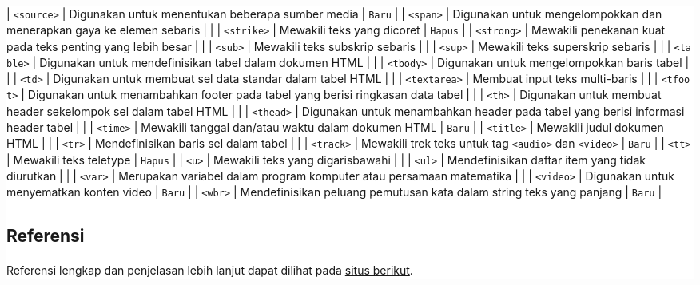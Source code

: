 | `<source>`         | Digunakan untuk menentukan beberapa sumber media                                                                                          |    `Baru`    |
| `<span>`           | Digunakan untuk mengelompokkan dan menerapkan gaya ke elemen sebaris                                                                      |              |
| `<strike>`         | Mewakili teks yang dicoret                                                                                                                |   `Hapus`    |
| `<strong>`         | Mewakili penekanan kuat pada teks penting yang lebih besar                                                                                |              |
| `<sub>`            | Mewakili teks subskrip sebaris                                                                                                            |              |
| `<sup>`            | Mewakili teks superskrip sebaris                                                                                                          |              |
| `<table>`          | Digunakan untuk mendefinisikan tabel dalam dokumen HTML                                                                                   |              |
| `<tbody>`          | Digunakan untuk mengelompokkan baris tabel                                                                                                |              |
| `<td>`             | Digunakan untuk membuat sel data standar dalam tabel HTML                                                                                 |              |
| `<textarea>`       | Membuat input teks multi-baris                                                                                                            |              |
| `<tfoot>`          | Digunakan untuk menambahkan footer pada tabel yang berisi ringkasan data tabel                                                            |              |
| `<th>`             | Digunakan untuk membuat header sekelompok sel dalam tabel HTML                                                                            |              |
| `<thead>`          | Digunakan untuk menambahkan header pada tabel yang berisi informasi header tabel                                                          |              |
| `<time>`           | Mewakili tanggal dan/atau waktu dalam dokumen HTML                                                                                        |    `Baru`    |
| `<title>`          | Mewakili judul dokumen HTML                                                                                                               |              |
| `<tr>`             | Mendefinisikan baris sel dalam tabel                                                                                                      |              |
| `<track>`          | Mewakili trek teks untuk tag `<audio>` dan `<video>`                                                                                      |    `Baru`    |
| `<tt>`             | Mewakili teks teletype                                                                                                                    |   `Hapus`    |
| `<u>`              | Mewakili teks yang digarisbawahi                                                                                                          |              |
| `<ul>`             | Mendefinisikan daftar item yang tidak diurutkan                                                                                           |              |
| `<var>`            | Merupakan variabel dalam program komputer atau persamaan matematika                                                                       |              |
| `<video>`          | Digunakan untuk menyematkan konten video                                                                                                  |    `Baru`    |
| `<wbr>`            | Mendefinisikan peluang pemutusan kata dalam string teks yang panjang                                                                      |    `Baru`    |

## Referensi

Referensi lengkap dan penjelasan lebih lanjut dapat dilihat pada [situs berikut](https://way2tutorial.com/html/tag/index.php).
